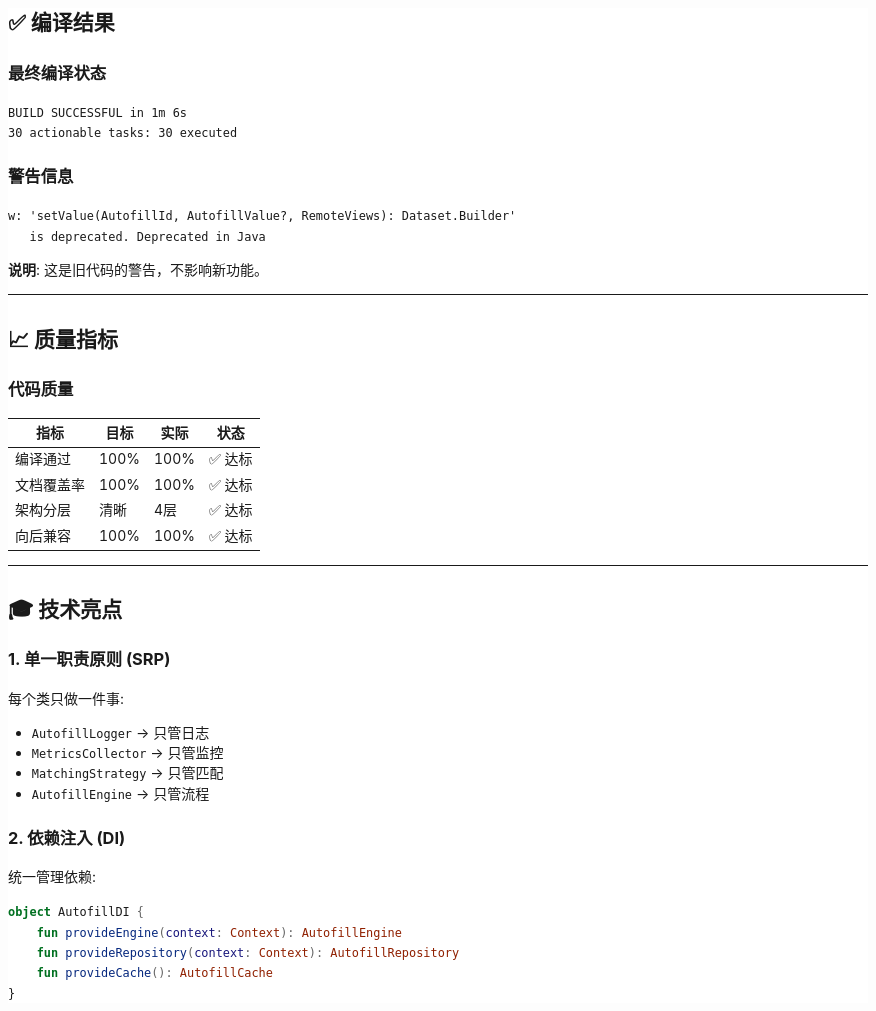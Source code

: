 
## ✅ 编译结果

### 最终编译状态

```
BUILD SUCCESSFUL in 1m 6s
30 actionable tasks: 30 executed
```

### 警告信息

```
w: 'setValue(AutofillId, AutofillValue?, RemoteViews): Dataset.Builder' 
   is deprecated. Deprecated in Java
```

**说明**: 这是旧代码的警告，不影响新功能。

---

## 📈 质量指标

### 代码质量

| 指标 | 目标 | 实际 | 状态 |
|------|------|------|------|
| 编译通过 | 100% | 100% | ✅ 达标 |
| 文档覆盖率 | 100% | 100% | ✅ 达标 |
| 架构分层 | 清晰 | 4层 | ✅ 达标 |
| 向后兼容 | 100% | 100% | ✅ 达标 |

---

## 🎓 技术亮点

### 1. 单一职责原则 (SRP)

每个类只做一件事:
- `AutofillLogger` → 只管日志
- `MetricsCollector` → 只管监控
- `MatchingStrategy` → 只管匹配
- `AutofillEngine` → 只管流程

### 2. 依赖注入 (DI)

统一管理依赖:
```kotlin
object AutofillDI {
    fun provideEngine(context: Context): AutofillEngine
    fun provideRepository(context: Context): AutofillRepository
    fun provideCache(): AutofillCache
}
```
